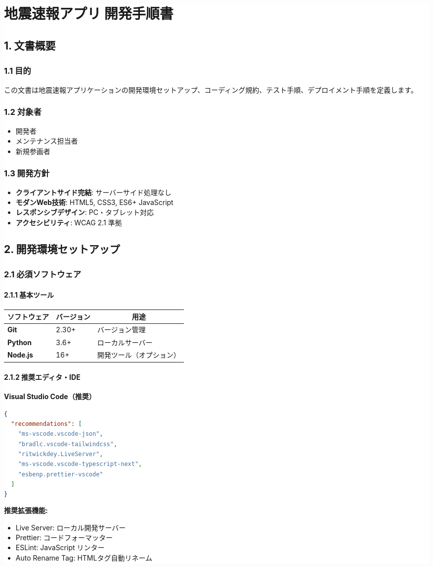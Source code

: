 # 地震速報アプリ 開発手順書

## 1. 文書概要

### 1.1 目的
この文書は地震速報アプリケーションの開発環境セットアップ、コーディング規約、テスト手順、デプロイメント手順を定義します。

### 1.2 対象者
- 開発者
- メンテナンス担当者
- 新規参画者

### 1.3 開発方針
- **クライアントサイド完結**: サーバーサイド処理なし
- **モダンWeb技術**: HTML5, CSS3, ES6+ JavaScript
- **レスポンシブデザイン**: PC・タブレット対応
- **アクセシビリティ**: WCAG 2.1 準拠

## 2. 開発環境セットアップ

### 2.1 必須ソフトウェア

#### 2.1.1 基本ツール

| ソフトウェア | バージョン | 用途 |
|--------------|------------|------|
| **Git** | 2.30+ | バージョン管理 |
| **Python** | 3.6+ | ローカルサーバー |
| **Node.js** | 16+ | 開発ツール（オプション） |

#### 2.1.2 推奨エディタ・IDE

**Visual Studio Code（推奨）**
```json
{
  "recommendations": [
    "ms-vscode.vscode-json",
    "bradlc.vscode-tailwindcss",
    "ritwickdey.LiveServer",
    "ms-vscode.vscode-typescript-next",
    "esbenp.prettier-vscode"
  ]
}
```

**推奨拡張機能:**
- Live Server: ローカル開発サーバー
- Prettier: コードフォーマッター
- ESLint: JavaScript リンター
- Auto Rename Tag: HTMLタグ自動リネーム

